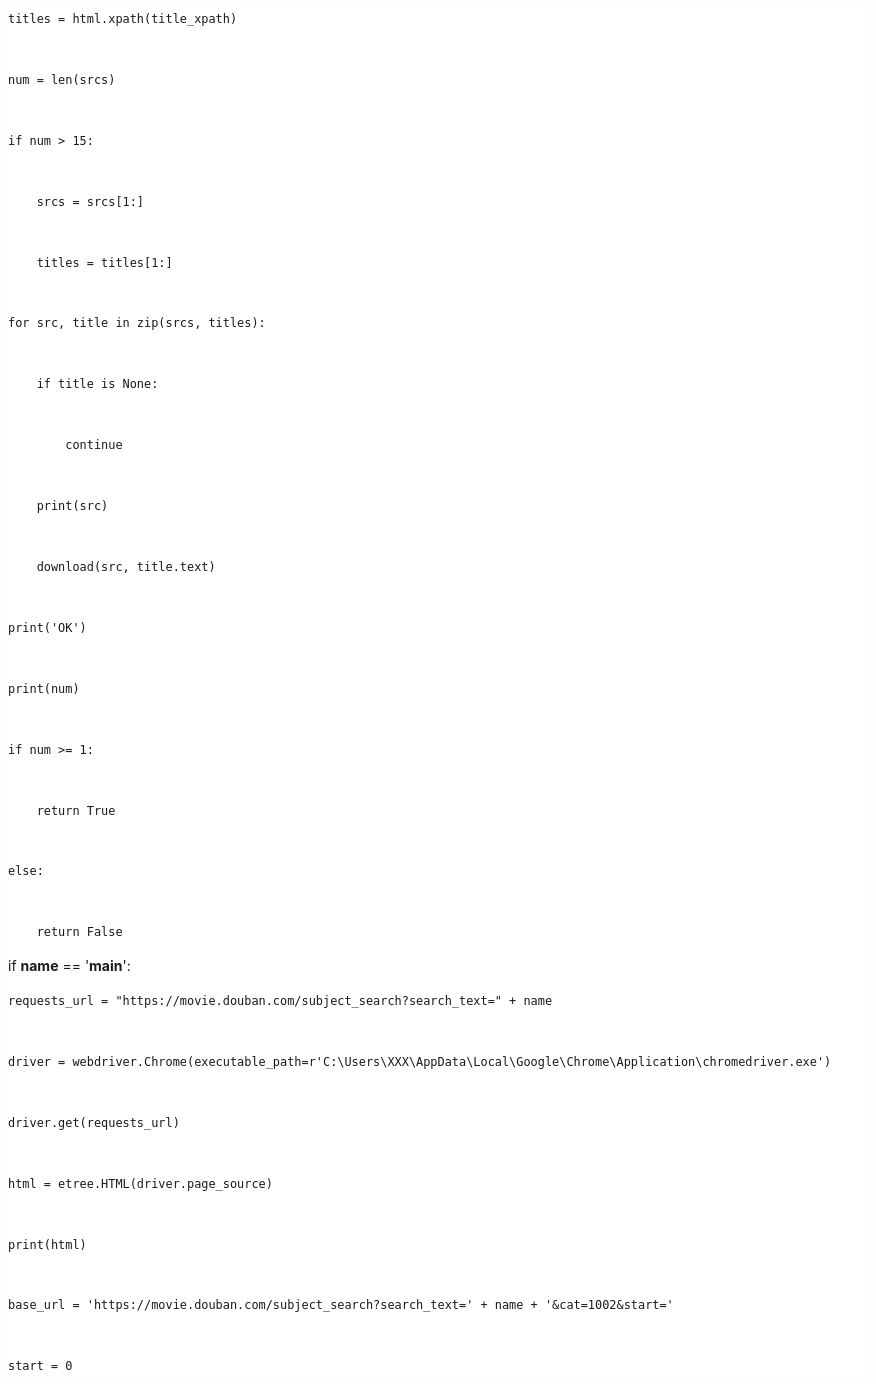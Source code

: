 
    titles = html.xpath(title_xpath)


    num = len(srcs)


    if num > 15:


        srcs = srcs[1:]


        titles = titles[1:]


    for src, title in zip(srcs, titles):


        if title is None:


            continue


        print(src)


        download(src, title.text)


    print('OK')


    print(num)


    if num >= 1:


        return True


    else:


        return False


if __name__ == '__main__':


    requests_url = "https://movie.douban.com/subject_search?search_text=" + name


    driver = webdriver.Chrome(executable_path=r'C:\Users\XXX\AppData\Local\Google\Chrome\Application\chromedriver.exe')


    driver.get(requests_url)


    html = etree.HTML(driver.page_source)


    print(html)


    base_url = 'https://movie.douban.com/subject_search?search_text=' + name + '&cat=1002&start='


    start = 0
